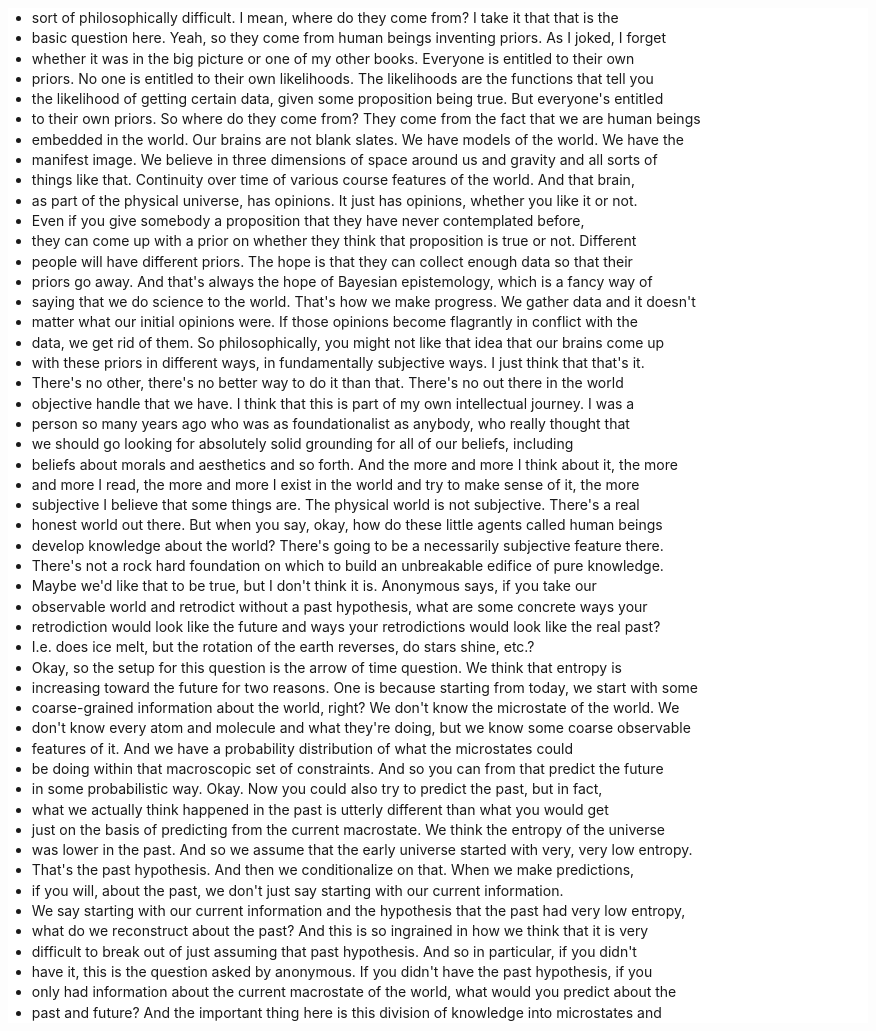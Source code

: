 *  sort of philosophically difficult. I mean, where do they come from? I take it that that is the
*  basic question here. Yeah, so they come from human beings inventing priors. As I joked, I forget
*  whether it was in the big picture or one of my other books. Everyone is entitled to their own
*  priors. No one is entitled to their own likelihoods. The likelihoods are the functions that tell you
*  the likelihood of getting certain data, given some proposition being true. But everyone's entitled
*  to their own priors. So where do they come from? They come from the fact that we are human beings
*  embedded in the world. Our brains are not blank slates. We have models of the world. We have the
*  manifest image. We believe in three dimensions of space around us and gravity and all sorts of
*  things like that. Continuity over time of various course features of the world. And that brain,
*  as part of the physical universe, has opinions. It just has opinions, whether you like it or not.
*  Even if you give somebody a proposition that they have never contemplated before,
*  they can come up with a prior on whether they think that proposition is true or not. Different
*  people will have different priors. The hope is that they can collect enough data so that their
*  priors go away. And that's always the hope of Bayesian epistemology, which is a fancy way of
*  saying that we do science to the world. That's how we make progress. We gather data and it doesn't
*  matter what our initial opinions were. If those opinions become flagrantly in conflict with the
*  data, we get rid of them. So philosophically, you might not like that idea that our brains come up
*  with these priors in different ways, in fundamentally subjective ways. I just think that that's it.
*  There's no other, there's no better way to do it than that. There's no out there in the world
*  objective handle that we have. I think that this is part of my own intellectual journey. I was a
*  person so many years ago who was as foundationalist as anybody, who really thought that
*  we should go looking for absolutely solid grounding for all of our beliefs, including
*  beliefs about morals and aesthetics and so forth. And the more and more I think about it, the more
*  and more I read, the more and more I exist in the world and try to make sense of it, the more
*  subjective I believe that some things are. The physical world is not subjective. There's a real
*  honest world out there. But when you say, okay, how do these little agents called human beings
*  develop knowledge about the world? There's going to be a necessarily subjective feature there.
*  There's not a rock hard foundation on which to build an unbreakable edifice of pure knowledge.
*  Maybe we'd like that to be true, but I don't think it is. Anonymous says, if you take our
*  observable world and retrodict without a past hypothesis, what are some concrete ways your
*  retrodiction would look like the future and ways your retrodictions would look like the real past?
*  I.e. does ice melt, but the rotation of the earth reverses, do stars shine, etc.?
*  Okay, so the setup for this question is the arrow of time question. We think that entropy is
*  increasing toward the future for two reasons. One is because starting from today, we start with some
*  coarse-grained information about the world, right? We don't know the microstate of the world. We
*  don't know every atom and molecule and what they're doing, but we know some coarse observable
*  features of it. And we have a probability distribution of what the microstates could
*  be doing within that macroscopic set of constraints. And so you can from that predict the future
*  in some probabilistic way. Okay. Now you could also try to predict the past, but in fact,
*  what we actually think happened in the past is utterly different than what you would get
*  just on the basis of predicting from the current macrostate. We think the entropy of the universe
*  was lower in the past. And so we assume that the early universe started with very, very low entropy.
*  That's the past hypothesis. And then we conditionalize on that. When we make predictions,
*  if you will, about the past, we don't just say starting with our current information.
*  We say starting with our current information and the hypothesis that the past had very low entropy,
*  what do we reconstruct about the past? And this is so ingrained in how we think that it is very
*  difficult to break out of just assuming that past hypothesis. And so in particular, if you didn't
*  have it, this is the question asked by anonymous. If you didn't have the past hypothesis, if you
*  only had information about the current macrostate of the world, what would you predict about the
*  past and future? And the important thing here is this division of knowledge into microstates and